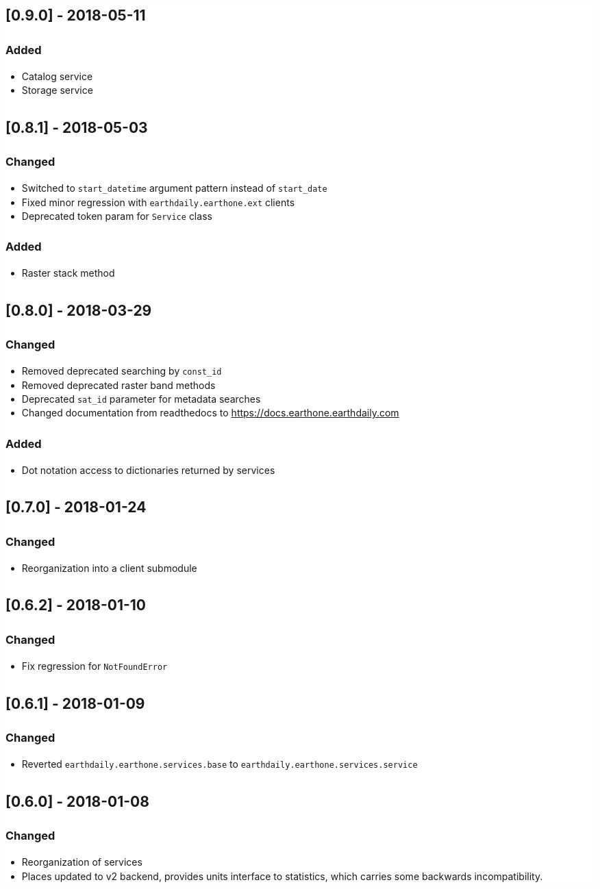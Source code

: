 ## [0.9.0] - 2018-05-11
### Added
- Catalog service
- Storage service

## [0.8.1] - 2018-05-03
### Changed
- Switched to `start_datetime` argument pattern instead of `start_date`
- Fixed minor regression with `earthdaily.earthone.ext` clients
- Deprecated token param for `Service` class

### Added
- Raster stack method

## [0.8.0] - 2018-03-29
### Changed
- Removed deprecated searching by `const_id`
- Removed deprecated raster band methods
- Deprecated `sat_id` parameter for metadata searches
- Changed documentation from readthedocs to https://docs.earthone.earthdaily.com

### Added
- Dot notation access to dictionaries returned by services

## [0.7.0] - 2018-01-24
### Changed
- Reorganization into a client submodule

## [0.6.2] - 2018-01-10
### Changed
- Fix regression for `NotFoundError`

## [0.6.1] - 2018-01-09
### Changed
- Reverted `earthdaily.earthone.services.base` to `earthdaily.earthone.services.service`

## [0.6.0] - 2018-01-08
### Changed
- Reorganization of services
- Places updated to v2 backend, provides units interface to statistics, which
  carries some backwards incompatibility.
